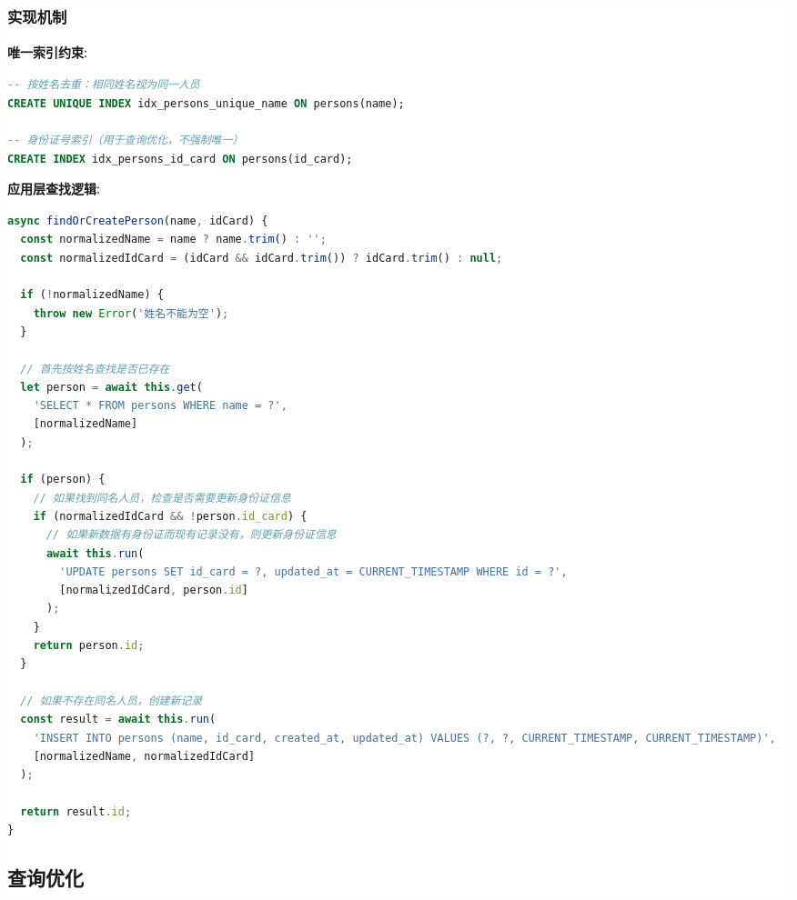 ### 实现机制

**唯一索引约束**:
```sql
-- 按姓名去重：相同姓名视为同一人员
CREATE UNIQUE INDEX idx_persons_unique_name ON persons(name);

-- 身份证号索引（用于查询优化，不强制唯一）
CREATE INDEX idx_persons_id_card ON persons(id_card);
```

**应用层查找逻辑**:
```javascript
async findOrCreatePerson(name, idCard) {
  const normalizedName = name ? name.trim() : '';
  const normalizedIdCard = (idCard && idCard.trim()) ? idCard.trim() : null;
  
  if (!normalizedName) {
    throw new Error('姓名不能为空');
  }
  
  // 首先按姓名查找是否已存在
  let person = await this.get(
    'SELECT * FROM persons WHERE name = ?', 
    [normalizedName]
  );
  
  if (person) {
    // 如果找到同名人员，检查是否需要更新身份证信息
    if (normalizedIdCard && !person.id_card) {
      // 如果新数据有身份证而现有记录没有，则更新身份证信息
      await this.run(
        'UPDATE persons SET id_card = ?, updated_at = CURRENT_TIMESTAMP WHERE id = ?',
        [normalizedIdCard, person.id]
      );
    }
    return person.id;
  }
  
  // 如果不存在同名人员，创建新记录
  const result = await this.run(
    'INSERT INTO persons (name, id_card, created_at, updated_at) VALUES (?, ?, CURRENT_TIMESTAMP, CURRENT_TIMESTAMP)',
    [normalizedName, normalizedIdCard]
  );
  
  return result.id;
}
```

## 查询优化
